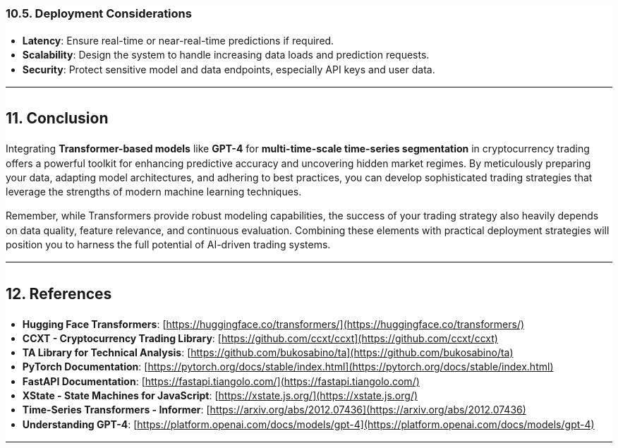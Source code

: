 ### 10.5. Deployment Considerations

- **Latency**: Ensure real-time or near-real-time predictions if required.
- **Scalability**: Design the system to handle increasing data loads and prediction requests.
- **Security**: Protect sensitive model and data endpoints, especially API keys and user data.

---

## 11. Conclusion

Integrating **Transformer-based models** like **GPT-4** for **multi-time-scale time-series segmentation** in cryptocurrency trading offers a powerful toolkit for enhancing predictive accuracy and uncovering hidden market regimes. By meticulously preparing your data, adapting model architectures, and adhering to best practices, you can develop sophisticated trading strategies that leverage the strengths of modern machine learning techniques.

Remember, while Transformers provide robust modeling capabilities, the success of your trading strategy also heavily depends on data quality, feature relevance, and continuous evaluation. Combining these elements with practical deployment strategies will position you to harness the full potential of AI-driven trading systems.

---

## 12. References

- **Hugging Face Transformers**: [https://huggingface.co/transformers/](https://huggingface.co/transformers/)
- **CCXT - Cryptocurrency Trading Library**: [https://github.com/ccxt/ccxt](https://github.com/ccxt/ccxt)
- **TA Library for Technical Analysis**: [https://github.com/bukosabino/ta](https://github.com/bukosabino/ta)
- **PyTorch Documentation**: [https://pytorch.org/docs/stable/index.html](https://pytorch.org/docs/stable/index.html)
- **FastAPI Documentation**: [https://fastapi.tiangolo.com/](https://fastapi.tiangolo.com/)
- **XState - State Machines for JavaScript**: [https://xstate.js.org/](https://xstate.js.org/)
- **Time-Series Transformers - Informer**: [https://arxiv.org/abs/2012.07436](https://arxiv.org/abs/2012.07436)
- **Understanding GPT-4**: [https://platform.openai.com/docs/models/gpt-4](https://platform.openai.com/docs/models/gpt-4)

---